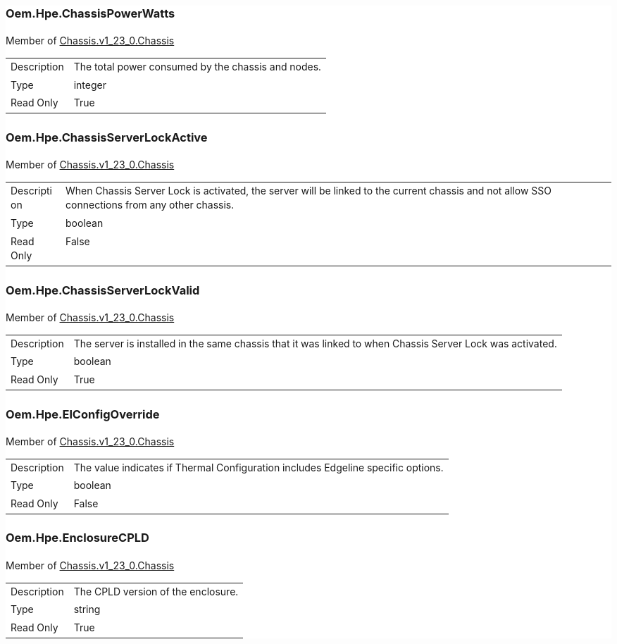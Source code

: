 ### Oem.Hpe.ChassisPowerWatts

Member of [Chassis.v1\_23\_0.Chassis](#chassis)

| | |
|---|---|
|Description|The total power consumed by the chassis and nodes.|
|Type|integer|
|Read Only|True|

### Oem.Hpe.ChassisServerLockActive

Member of [Chassis.v1\_23\_0.Chassis](#chassis)

| | |
|---|---|
|Description|When Chassis Server Lock is activated, the server will be linked to the current chassis and not allow SSO connections from any other chassis.|
|Type|boolean|
|Read Only|False|

### Oem.Hpe.ChassisServerLockValid

Member of [Chassis.v1\_23\_0.Chassis](#chassis)

| | |
|---|---|
|Description|The server is installed in the same chassis that it was linked to when Chassis Server Lock was activated.|
|Type|boolean|
|Read Only|True|

### Oem.Hpe.ElConfigOverride

Member of [Chassis.v1\_23\_0.Chassis](#chassis)

| | |
|---|---|
|Description|The value indicates if Thermal Configuration includes Edgeline specific options.|
|Type|boolean|
|Read Only|False|

### Oem.Hpe.EnclosureCPLD

Member of [Chassis.v1\_23\_0.Chassis](#chassis)

| | |
|---|---|
|Description|The CPLD version of the enclosure.|
|Type|string|
|Read Only|True|
